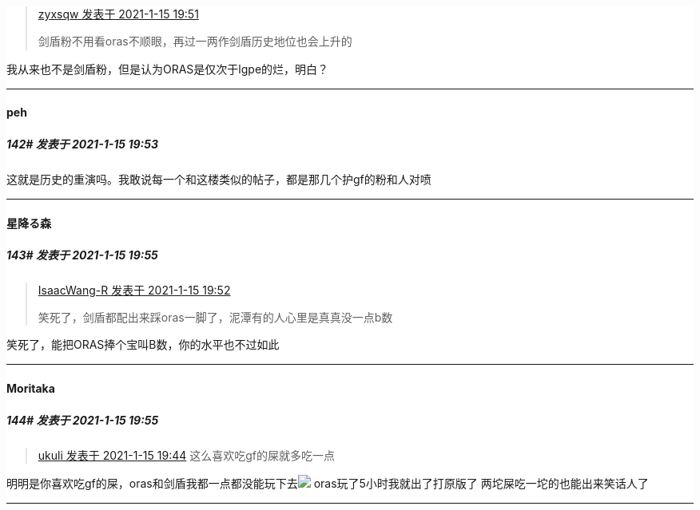 

<blockquote><a href="httphttps://bbs.saraba1st.com/2b/forum.php?mod=redirect&amp;goto=findpost&amp;pid=50046497&amp;ptid=1982913" target="_blank">zyxsqw 发表于 2021-1-15 19:51</a>

剑盾粉不用看oras不顺眼，再过一两作剑盾历史地位也会上升的</blockquote>
我从来也不是剑盾粉，但是认为ORAS是仅次于lgpe的烂，明白？







*****

####  peh  
##### 142#       发表于 2021-1-15 19:53




这就是历史的重演吗。我敢说每一个和这楼类似的帖子，都是那几个护gf的粉和人对喷







*****

####  星降る森  
##### 143#       发表于 2021-1-15 19:55



<blockquote><a href="httphttps://bbs.saraba1st.com/2b/forum.php?mod=redirect&amp;goto=findpost&amp;pid=50046507&amp;ptid=1982913" target="_blank">IsaacWang-R 发表于 2021-1-15 19:52</a>

笑死了，剑盾都配出来踩oras一脚了，泥潭有的人心里是真真没一点b数</blockquote>
笑死了，能把ORAS捧个宝叫B数，你的水平也不过如此







*****

####  Moritaka  
##### 144#       发表于 2021-1-15 19:55



<blockquote><a href="httphttps://bbs.saraba1st.com/2b/forum.php?mod=redirect&amp;goto=findpost&amp;pid=50046435&amp;ptid=1982913" target="_blank">ukuli 发表于 2021-1-15 19:44</a>
这么喜欢吃gf的屎就多吃一点</blockquote>
明明是你喜欢吃gf的屎，oras和剑盾我都一点都没能玩下去<img src="https://static.saraba1st.com/image/smiley/face2017/049.png" referrerpolicy="no-referrer"> oras玩了5小时我就出了打原版了 两坨屎吃一坨的也能出来笑话人了







*****
